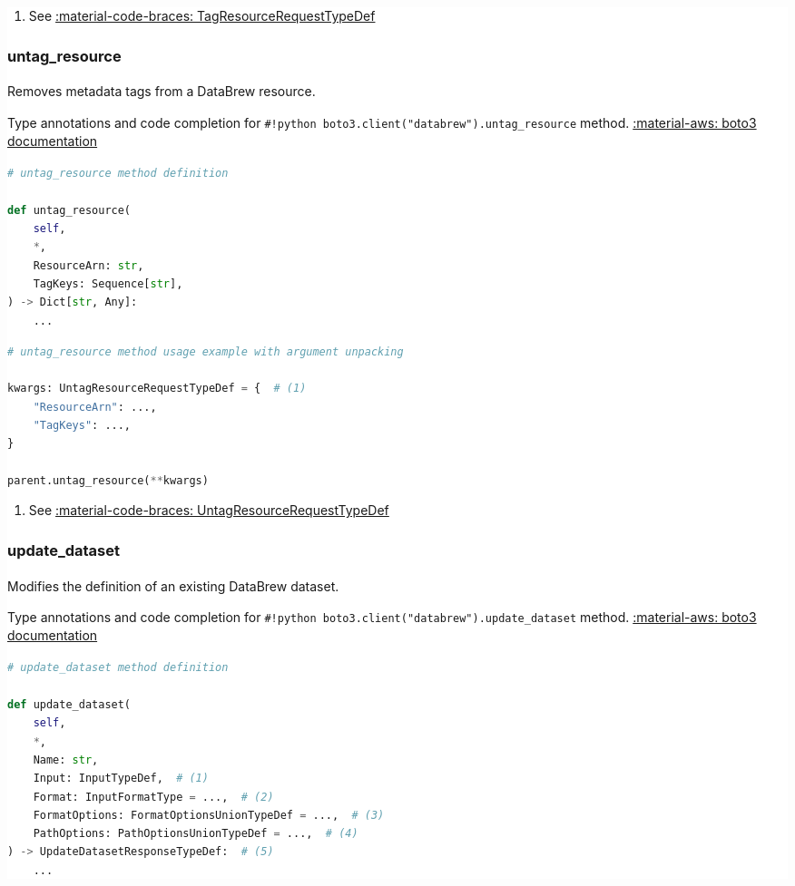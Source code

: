 1. See [:material-code-braces: TagResourceRequestTypeDef](./type_defs.md#tagresourcerequesttypedef)

### untag\_resource

Removes metadata tags from a DataBrew resource.

Type annotations and code completion for `#!python boto3.client("databrew").untag_resource` method.
[:material-aws: boto3 documentation](https://boto3.amazonaws.com/v1/documentation/api/latest/reference/services/databrew/client/untag_resource.html)

```python
# untag_resource method definition

def untag_resource(
    self,
    *,
    ResourceArn: str,
    TagKeys: Sequence[str],
) -> Dict[str, Any]:
    ...
```

```python
# untag_resource method usage example with argument unpacking

kwargs: UntagResourceRequestTypeDef = {  # (1)
    "ResourceArn": ...,
    "TagKeys": ...,
}

parent.untag_resource(**kwargs)
```

1. See [:material-code-braces: UntagResourceRequestTypeDef](./type_defs.md#untagresourcerequesttypedef)

### update\_dataset

Modifies the definition of an existing DataBrew dataset.

Type annotations and code completion for `#!python boto3.client("databrew").update_dataset` method.
[:material-aws: boto3 documentation](https://boto3.amazonaws.com/v1/documentation/api/latest/reference/services/databrew/client/update_dataset.html)

```python
# update_dataset method definition

def update_dataset(
    self,
    *,
    Name: str,
    Input: InputTypeDef,  # (1)
    Format: InputFormatType = ...,  # (2)
    FormatOptions: FormatOptionsUnionTypeDef = ...,  # (3)
    PathOptions: PathOptionsUnionTypeDef = ...,  # (4)
) -> UpdateDatasetResponseTypeDef:  # (5)
    ...
```
